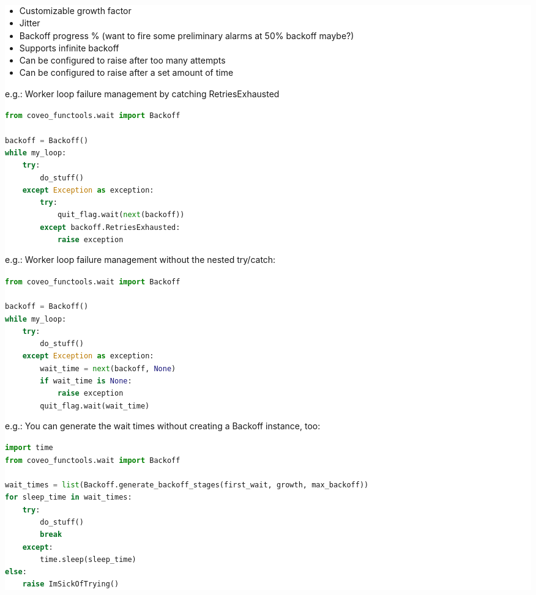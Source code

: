 - Customizable growth factor
- Jitter
- Backoff progress % (want to fire some preliminary alarms at 50% backoff maybe?)
- Supports infinite backoff
- Can be configured to raise after too many attempts
- Can be configured to raise after a set amount of time

e.g.: Worker loop failure management by catching RetriesExhausted

```python
from coveo_functools.wait import Backoff

backoff = Backoff()
while my_loop:
    try:
        do_stuff()
    except Exception as exception:
        try:
            quit_flag.wait(next(backoff))
        except backoff.RetriesExhausted:
            raise exception
```

e.g.: Worker loop failure management without the nested try/catch:

```python
from coveo_functools.wait import Backoff

backoff = Backoff()
while my_loop:
    try:
        do_stuff()
    except Exception as exception:
        wait_time = next(backoff, None)
        if wait_time is None:
            raise exception
        quit_flag.wait(wait_time)
```

e.g.: You can generate the wait times without creating a Backoff instance, too:

```python
import time
from coveo_functools.wait import Backoff

wait_times = list(Backoff.generate_backoff_stages(first_wait, growth, max_backoff))
for sleep_time in wait_times:
    try:
        do_stuff()
        break
    except:
        time.sleep(sleep_time)
else:
    raise ImSickOfTrying()
```
